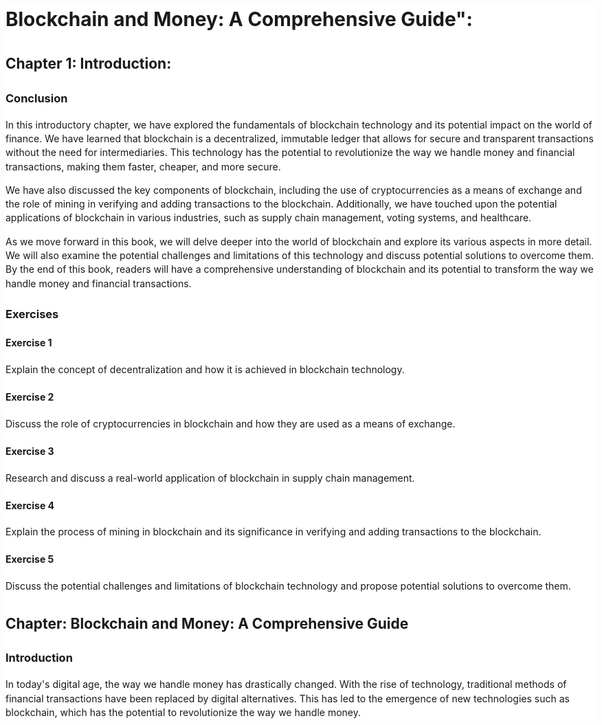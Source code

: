 


# Blockchain and Money: A Comprehensive Guide":

## Chapter 1: Introduction:

### Conclusion

In this introductory chapter, we have explored the fundamentals of blockchain technology and its potential impact on the world of finance. We have learned that blockchain is a decentralized, immutable ledger that allows for secure and transparent transactions without the need for intermediaries. This technology has the potential to revolutionize the way we handle money and financial transactions, making them faster, cheaper, and more secure.

We have also discussed the key components of blockchain, including the use of cryptocurrencies as a means of exchange and the role of mining in verifying and adding transactions to the blockchain. Additionally, we have touched upon the potential applications of blockchain in various industries, such as supply chain management, voting systems, and healthcare.

As we move forward in this book, we will delve deeper into the world of blockchain and explore its various aspects in more detail. We will also examine the potential challenges and limitations of this technology and discuss potential solutions to overcome them. By the end of this book, readers will have a comprehensive understanding of blockchain and its potential to transform the way we handle money and financial transactions.

### Exercises

#### Exercise 1
Explain the concept of decentralization and how it is achieved in blockchain technology.

#### Exercise 2
Discuss the role of cryptocurrencies in blockchain and how they are used as a means of exchange.

#### Exercise 3
Research and discuss a real-world application of blockchain in supply chain management.

#### Exercise 4
Explain the process of mining in blockchain and its significance in verifying and adding transactions to the blockchain.

#### Exercise 5
Discuss the potential challenges and limitations of blockchain technology and propose potential solutions to overcome them.


## Chapter: Blockchain and Money: A Comprehensive Guide

### Introduction

In today's digital age, the way we handle money has drastically changed. With the rise of technology, traditional methods of financial transactions have been replaced by digital alternatives. This has led to the emergence of new technologies such as blockchain, which has the potential to revolutionize the way we handle money.
